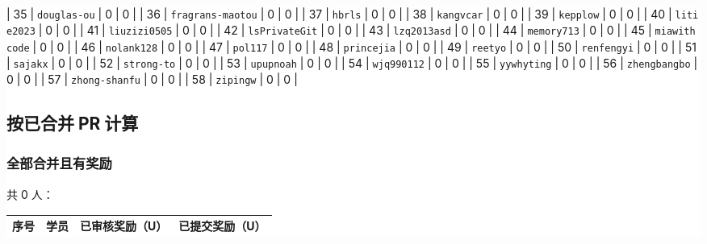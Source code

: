 | 35 | `douglas-ou` | 0 | 0 |
| 36 | `fragrans-maotou` | 0 | 0 |
| 37 | `hbrls` | 0 | 0 |
| 38 | `kangvcar` | 0 | 0 |
| 39 | `kepplow` | 0 | 0 |
| 40 | `litie2023` | 0 | 0 |
| 41 | `liuzizi0505` | 0 | 0 |
| 42 | `lsPrivateGit` | 0 | 0 |
| 43 | `lzq2013asd` | 0 | 0 |
| 44 | `memory713` | 0 | 0 |
| 45 | `miawithcode` | 0 | 0 |
| 46 | `nolank128` | 0 | 0 |
| 47 | `pol117` | 0 | 0 |
| 48 | `princejia` | 0 | 0 |
| 49 | `reetyo` | 0 | 0 |
| 50 | `renfengyi` | 0 | 0 |
| 51 | `sajakx` | 0 | 0 |
| 52 | `strong-to` | 0 | 0 |
| 53 | `upupnoah` | 0 | 0 |
| 54 | `wjq990112` | 0 | 0 |
| 55 | `yywhyting` | 0 | 0 |
| 56 | `zhengbangbo` | 0 | 0 |
| 57 | `zhong-shanfu` | 0 | 0 |
| 58 | `zipingw` | 0 | 0 |

## 按已合并 PR 计算

### 全部合并且有奖励

共 0 人：

| 序号 | 学员 | 已审核奖励（U） | 已提交奖励（U） |
| ---: | --- | ---: | ---: |

